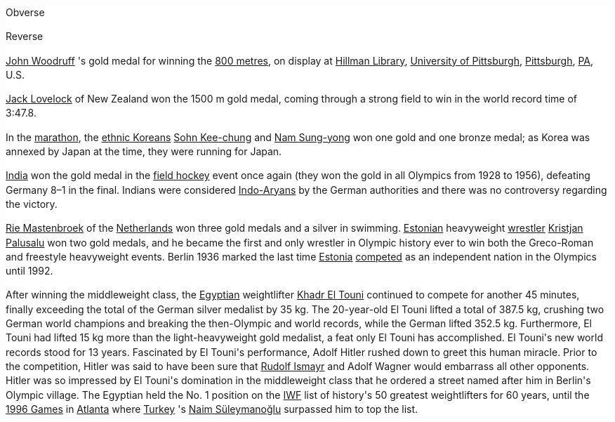 Obverse

Reverse

[John Woodruff](https://en.m.wikipedia.org/wiki/John_Woodruff_\(athlete\) "John Woodruff (athlete)") 's gold medal for winning the [800 metres](https://en.m.wikipedia.org/wiki/Athletics_at_the_1936_Summer_Olympics_%E2%80%93_Men%27s_800_metres "Athletics at the 1936 Summer Olympics – Men's 800 metres"), on display at [Hillman Library](https://en.m.wikipedia.org/wiki/Hillman_Library "Hillman Library"), [University of Pittsburgh](https://en.m.wikipedia.org/wiki/University_of_Pittsburgh "University of Pittsburgh"), [Pittsburgh](https://en.m.wikipedia.org/wiki/Pittsburgh "Pittsburgh"), [PA](https://en.m.wikipedia.org/wiki/Pennsylvania "Pennsylvania"), U.S.

[Jack Lovelock](https://en.m.wikipedia.org/wiki/Jack_Lovelock "Jack Lovelock") of New Zealand won the 1500 m gold medal, coming through a strong field to win in the world record time of 3:47.8.

In the [marathon](https://en.m.wikipedia.org/wiki/Marathon_\(sport\) "Marathon (sport)"), the [ethnic Koreans](https://en.m.wikipedia.org/wiki/Korean_people "Korean people") [Sohn Kee-chung](https://en.m.wikipedia.org/wiki/Sohn_Kee-chung "Sohn Kee-chung") and [Nam Sung-yong](https://en.m.wikipedia.org/wiki/Nam_Sung-yong "Nam Sung-yong") won one gold and one bronze medal; as Korea was annexed by Japan at the time, they were running for Japan.

[India](https://en.m.wikipedia.org/wiki/India "India") won the gold medal in the [field hockey](https://en.m.wikipedia.org/wiki/Field_hockey "Field hockey") event once again (they won the gold in all Olympics from 1928 to 1956), defeating Germany 8–1 in the final. Indians were considered [Indo-Aryans](https://en.m.wikipedia.org/wiki/Indo-Aryans "Indo-Aryans") by the German authorities and there was no controversy regarding the victory.

[Rie Mastenbroek](https://en.m.wikipedia.org/wiki/Rie_Mastenbroek "Rie Mastenbroek") of the [Netherlands](https://en.m.wikipedia.org/wiki/Netherlands "Netherlands") won three gold medals and a silver in swimming. [Estonian](https://en.m.wikipedia.org/wiki/Estonians "Estonians") heavyweight [wrestler](https://en.m.wikipedia.org/wiki/Wrestling "Wrestling") [Kristjan Palusalu](https://en.m.wikipedia.org/wiki/Kristjan_Palusalu "Kristjan Palusalu") won two gold medals, and he became the first and only wrestler in Olympic history ever to win both the Greco-Roman and freestyle heavyweight events. Berlin 1936 marked the last time [Estonia](https://en.m.wikipedia.org/wiki/Estonia "Estonia") [competed](https://en.m.wikipedia.org/wiki/Estonia_at_the_Olympics "Estonia at the Olympics") as an independent nation in the Olympics until 1992.

After winning the middleweight class, the [Egyptian](https://en.m.wikipedia.org/wiki/Egyptian_people "Egyptian people") weightlifter [Khadr El Touni](https://en.m.wikipedia.org/wiki/Khadr_El_Touni "Khadr El Touni") continued to compete for another 45 minutes, finally exceeding the total of the German silver medalist by 35 kg. The 20-year-old El Touni lifted a total of 387.5 kg, crushing two German world champions and breaking the then-Olympic and world records, while the German lifted 352.5 kg. Furthermore, El Touni had lifted 15 kg more than the light-heavyweight gold medalist, a feat only El Touni has accomplished. El Touni's new world records stood for 13 years. Fascinated by El Touni's performance, Adolf Hitler rushed down to greet this human miracle. Prior to the competition, Hitler was said to have been sure that [Rudolf Ismayr](https://en.m.wikipedia.org/wiki/Rudolf_Ismayr "Rudolf Ismayr") and Adolf Wagner would embarrass all other opponents. Hitler was so impressed by El Touni's domination in the middleweight class that he ordered a street named after him in Berlin's Olympic village. The Egyptian held the No. 1 position on the [IWF](https://en.m.wikipedia.org/wiki/International_Weightlifting_Federation "International Weightlifting Federation") list of history's 50 greatest weightlifters for 60 years, until the [1996 Games](https://en.m.wikipedia.org/wiki/1996_Summer_Olympics "1996 Summer Olympics") in [Atlanta](https://en.m.wikipedia.org/wiki/Atlanta "Atlanta") where [Turkey](https://en.m.wikipedia.org/wiki/Turkey "Turkey") 's [Naim Süleymanoğlu](https://en.m.wikipedia.org/wiki/Naim_S%C3%BCleymano%C4%9Flu "Naim Süleymanoğlu") surpassed him to top the list.

